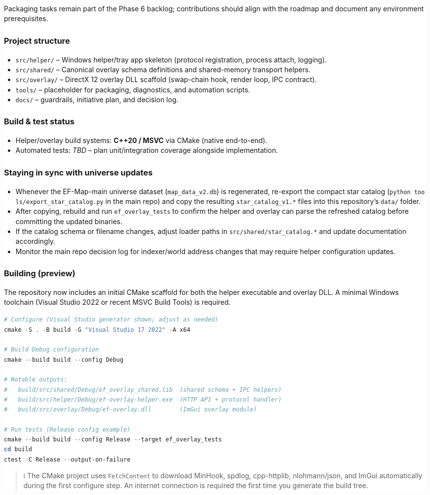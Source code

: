 Packaging tasks remain part of the Phase 6 backlog; contributions should align with the roadmap and document any environment prerequisites.

### Project structure
- `src/helper/` – Windows helper/tray app skeleton (protocol registration, process attach, logging).
- `src/shared/` – Canonical overlay schema definitions and shared-memory transport helpers.
- `src/overlay/` – DirectX 12 overlay DLL scaffold (swap-chain hook, render loop, IPC contract).
- `tools/` – placeholder for packaging, diagnostics, and automation scripts.
- `docs/` – guardrails, initiative plan, and decision log.

### Build & test status
- Helper/overlay build systems: **C++20 / MSVC** via CMake (native end-to-end).
- Automated tests: _TBD_ – plan unit/integration coverage alongside implementation.

### Staying in sync with universe updates
- Whenever the EF-Map-main universe dataset (`map_data_v2.db`) is regenerated, re-export the compact star catalog (`python tools/export_star_catalog.py` in the main repo) and copy the resulting `star_catalog_v1.*` files into this repository’s `data/` folder.
- After copying, rebuild and run `ef_overlay_tests` to confirm the helper and overlay can parse the refreshed catalog before committing the updated binaries.
- If the catalog schema or filename changes, adjust loader paths in `src/shared/star_catalog.*` and update documentation accordingly.
- Monitor the main repo decision log for indexer/world address changes that may require helper configuration updates.

### Building (preview)
The repository now includes an initial CMake scaffold for both the helper executable and overlay DLL. A minimal Windows toolchain (Visual Studio 2022 or recent MSVC Build Tools) is required.

```powershell
# Configure (Visual Studio generator shown; adjust as needed)
cmake -S . -B build -G "Visual Studio 17 2022" -A x64

# Build Debug configuration
cmake --build build --config Debug

# Notable outputs:
#   build/src/shared/Debug/ef_overlay_shared.lib  (shared schema + IPC helpers)
#   build/src/helper/Debug/ef-overlay-helper.exe  (HTTP API + protocol handler)
#   build/src/overlay/Debug/ef-overlay.dll        (ImGui overlay module)

# Run tests (Release config example)
cmake --build build --config Release --target ef_overlay_tests
cd build
ctest -C Release --output-on-failure
```

> ℹ️  The CMake project uses `FetchContent` to download MinHook, spdlog, cpp-httplib, nlohmann/json, and ImGui automatically during the first configure step. An internet connection is required the first time you generate the build tree.
